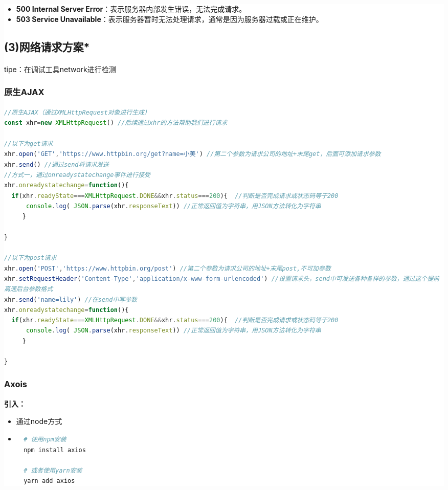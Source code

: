 - **500 Internal Server Error**：表示服务器内部发生错误，无法完成请求。
- **503 Service Unavailable**：表示服务器暂时无法处理请求，通常是因为服务器过载或正在维护。

## (3)网络请求方案*

tipe：在调试工具network进行检测

### **原生AJAX**

```js
//原生AJAX（通过XMLHttpRequest对象进行生成）
const xhr=new XMLHttpRequest() //后续通过xhr的方法帮助我们进行请求

//以下为get请求
xhr.open('GET','https://www.httpbin.org/get?name=小美') //第二个参数为请求公司的地址+末尾get，后面可添加请求参数
xhr.send() //通过send将请求发送
//方式一，通过onreadystatechange事件进行接受
xhr.onreadystatechange=function(){
  if(xhr.readyState===XMLHttpRequest.DONE&&xhr.status===200){  //判断是否完成请求或状态码等于200
      console.log( JSON.parse(xhr.responseText)) //正常返回值为字符串，用JSON方法转化为字符串
     }
   
}

//以下为post请求
xhr.open('POST','https://www.httpbin.org/post') //第二个参数为请求公司的地址+末尾post,不可加参数
xhr.setRequestHeader('Content-Type','application/x-www-form-urlencoded') //设置请求头，send中可发送各种各样的参数，通过这个提前高速后台参数格式
xhr.send('name=lily') //在send中写参数
xhr.onreadystatechange=function(){
  if(xhr.readyState===XMLHttpRequest.DONE&&xhr.status===200){  //判断是否完成请求或状态码等于200
      console.log( JSON.parse(xhr.responseText)) //正常返回值为字符串，用JSON方法转化为字符串
     }
   
}

```

### **Axois**

**引入：**

- 通过node方式

- ```bash
	# 使用npm安装
	npm install axios
	
	# 或者使用yarn安装
	yarn add axios
	```
